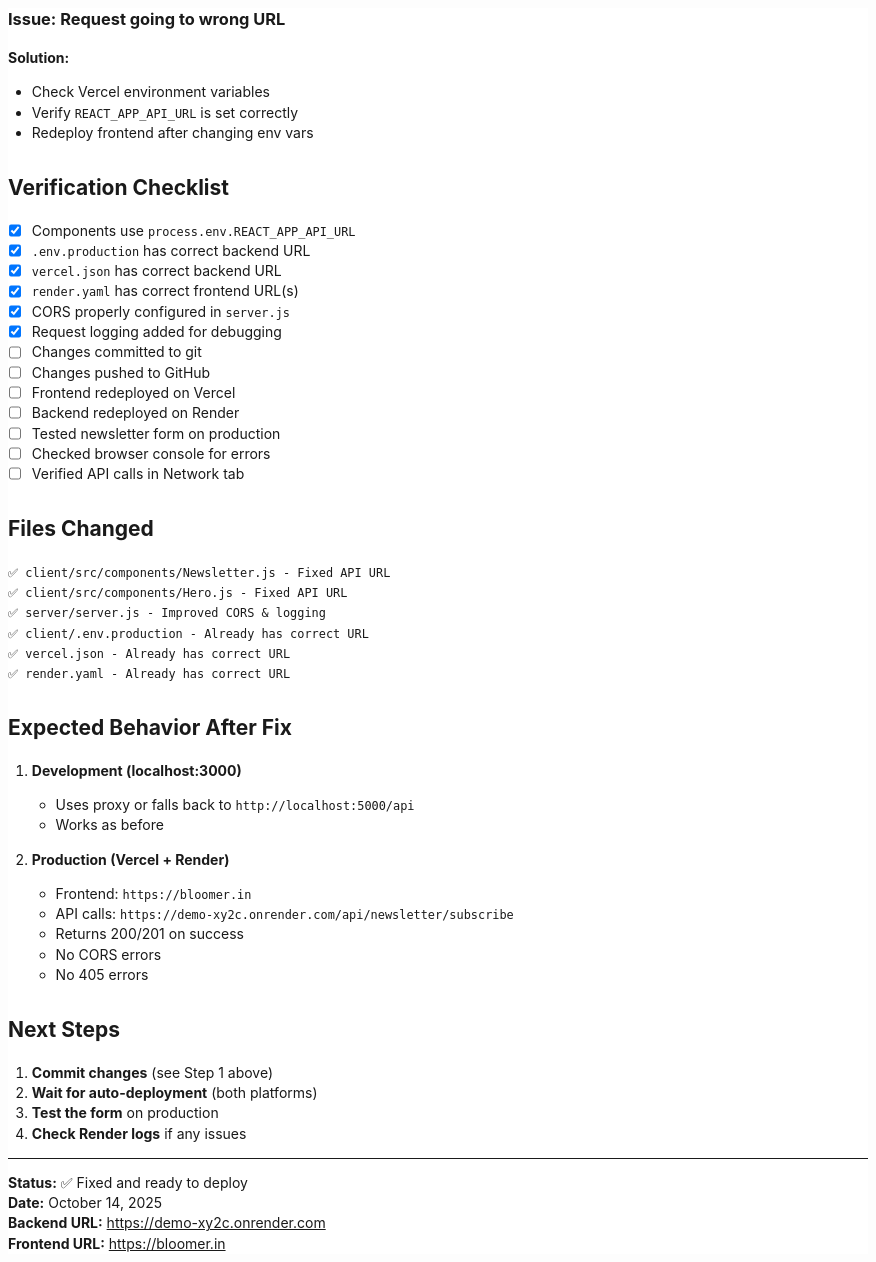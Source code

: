 ### Issue: Request going to wrong URL
**Solution:**
- Check Vercel environment variables
- Verify `REACT_APP_API_URL` is set correctly
- Redeploy frontend after changing env vars

## Verification Checklist

- [x] Components use `process.env.REACT_APP_API_URL`
- [x] `.env.production` has correct backend URL
- [x] `vercel.json` has correct backend URL
- [x] `render.yaml` has correct frontend URL(s)
- [x] CORS properly configured in `server.js`
- [x] Request logging added for debugging
- [ ] Changes committed to git
- [ ] Changes pushed to GitHub
- [ ] Frontend redeployed on Vercel
- [ ] Backend redeployed on Render
- [ ] Tested newsletter form on production
- [ ] Checked browser console for errors
- [ ] Verified API calls in Network tab

## Files Changed

```
✅ client/src/components/Newsletter.js - Fixed API URL
✅ client/src/components/Hero.js - Fixed API URL
✅ server/server.js - Improved CORS & logging
✅ client/.env.production - Already has correct URL
✅ vercel.json - Already has correct URL
✅ render.yaml - Already has correct URL
```

## Expected Behavior After Fix

1. **Development (localhost:3000)**
   - Uses proxy or falls back to `http://localhost:5000/api`
   - Works as before

2. **Production (Vercel + Render)**
   - Frontend: `https://bloomer.in`
   - API calls: `https://demo-xy2c.onrender.com/api/newsletter/subscribe`
   - Returns 200/201 on success
   - No CORS errors
   - No 405 errors

## Next Steps

1. **Commit changes** (see Step 1 above)
2. **Wait for auto-deployment** (both platforms)
3. **Test the form** on production
4. **Check Render logs** if any issues

---

**Status:** ✅ Fixed and ready to deploy  
**Date:** October 14, 2025  
**Backend URL:** https://demo-xy2c.onrender.com  
**Frontend URL:** https://bloomer.in
